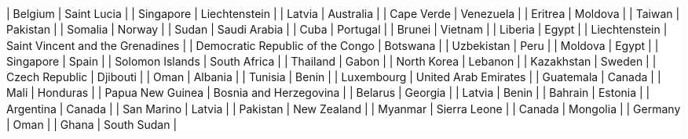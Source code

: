 | Belgium | Saint Lucia |
| Singapore | Liechtenstein |
| Latvia | Australia |
| Cape Verde | Venezuela |
| Eritrea | Moldova |
| Taiwan | Pakistan |
| Somalia | Norway |
| Sudan | Saudi Arabia |
| Cuba | Portugal |
| Brunei | Vietnam |
| Liberia | Egypt |
| Liechtenstein | Saint Vincent and the Grenadines |
| Democratic Republic of the Congo | Botswana |
| Uzbekistan | Peru |
| Moldova | Egypt |
| Singapore | Spain |
| Solomon Islands | South Africa |
| Thailand | Gabon |
| North Korea | Lebanon |
| Kazakhstan | Sweden |
| Czech Republic | Djibouti |
| Oman | Albania |
| Tunisia | Benin |
| Luxembourg | United Arab Emirates |
| Guatemala | Canada |
| Mali | Honduras |
| Papua New Guinea | Bosnia and Herzegovina |
| Belarus | Georgia |
| Latvia | Benin |
| Bahrain | Estonia |
| Argentina | Canada |
| San Marino | Latvia |
| Pakistan | New Zealand |
| Myanmar | Sierra Leone |
| Canada | Mongolia |
| Germany | Oman |
| Ghana | South Sudan |
